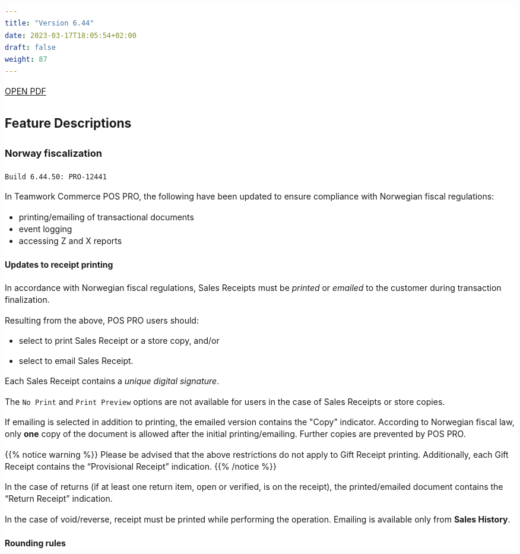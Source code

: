 ```yaml
---
title: "Version 6.44"
date: 2023-03-17T18:05:54+02:00
draft: false
weight: 87
---
```

[OPEN PDF](https://storage.googleapis.com/twc-pedia-prod-bucket/pdf/relguides/POS%20PRO%20Release%20Guide%20Version%206.44.pdf)

## Feature Descriptions

### Norway fiscalization

`Build 6.44.50: PRO-12441 `

In Teamwork Commerce POS PRO, the following have been updated to ensure compliance with Norwegian fiscal regulations:

- printing/emailing of transactional documents
- event logging
- accessing Z and X reports

#### Updates to receipt printing

In accordance with Norwegian fiscal regulations, Sales Receipts must be *printed* or *emailed* to the customer during transaction finalization.

Resulting from the above, POS PRO users should:

- select to print Sales Receipt or a store copy, and/or

- select to email Sales Receipt.

Each Sales Receipt contains a *unique digital signature*.

The `No Print` and `Print Preview` options are not available for users in the case of Sales Receipts or store copies.

If emailing is selected in addition to printing, the emailed version contains the "Copy” indicator. According to Norwegian fiscal law, only **one** copy of the document is allowed after the initial printing/emailing. Further copies are prevented by POS PRO.

{{% notice warning %}}
Please be advised that the above restrictions do not apply to Gift Receipt printing. Additionally, each Gift Receipt contains the “Provisional Receipt” indication.
{{% /notice %}}

In the case of returns (if at least one return item, open or verified, is on the receipt), the printed/emailed document contains the “Return Receipt” indication.

In the case of void/reverse, receipt must be printed while performing the operation. Emailing is available only from **Sales History**.

#### Rounding rules
